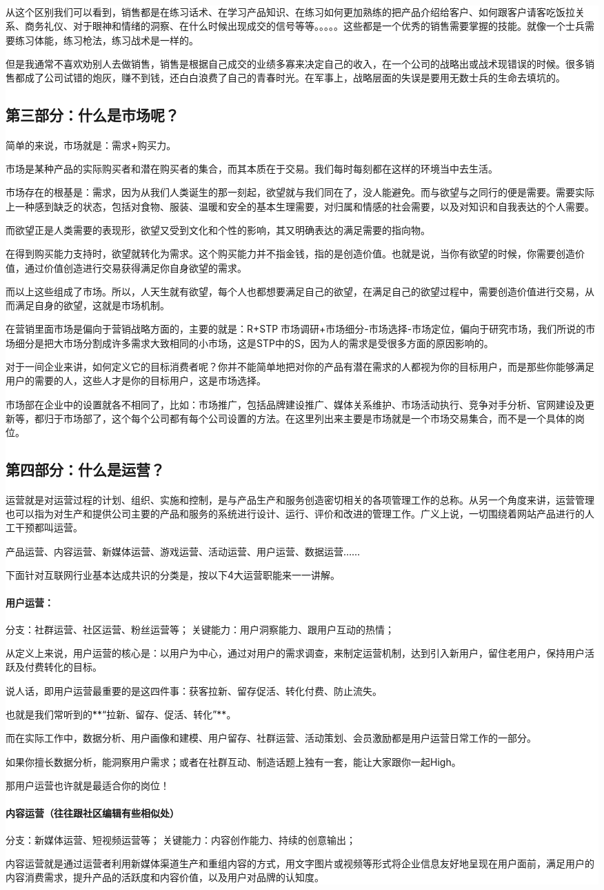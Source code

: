 从这个区别我们可以看到，销售都是在练习话术、在学习产品知识、在练习如何更加熟练的把产品介绍给客户、如何跟客户请客吃饭拉关系、商务礼仪、对于眼神和情绪的洞察、在什么时候出现成交的信号等等。。。。。这些都是一个优秀的销售需要掌握的技能。就像一个士兵需要练习体能，练习枪法，练习战术是一样的。

但是我通常不喜欢劝别人去做销售，销售是根据自己成交的业绩多寡来决定自己的收入，在一个公司的战略出或战术现错误的时候。很多销售都成了公司试错的炮灰，赚不到钱，还白白浪费了自己的青春时光。在军事上，战略层面的失误是要用无数士兵的生命去填坑的。

## 第三部分：什么是市场呢？

简单的来说，市场就是：需求+购买力。

市场是某种产品的实际购买者和潜在购买者的集合，而其本质在于交易。我们每时每刻都在这样的环境当中去生活。

市场存在的根基是：需求，因为从我们人类诞生的那一刻起，欲望就与我们同在了，没人能避免。而与欲望与之同行的便是需要。需要实际上一种感到缺乏的状态，包括对食物、服装、温暖和安全的基本生理需要，对归属和情感的社会需要，以及对知识和自我表达的个人需要。

而欲望正是人类需要的表现形，欲望又受到文化和个性的影响，其又明确表达的满足需要的指向物。

在得到购买能力支持时，欲望就转化为需求。这个购买能力并不指金钱，指的是创造价值。也就是说，当你有欲望的时候，你需要创造价值，通过价值创造进行交易获得满足你自身欲望的需求。

而以上这些组成了市场。所以，人天生就有欲望，每个人也都想要满足自己的欲望，在满足自己的欲望过程中，需要创造价值进行交易，从而满足自身的欲望，这就是市场机制。



在营销里面市场是偏向于营销战略方面的，主要的就是：R+STP 市场调研+市场细分-市场选择-市场定位，偏向于研究市场，我们所说的市场细分是把大市场分割成许多需求大致相同的小市场，这是STP中的S，因为人的需求是受很多方面的原因影响的。

对于一间企业来讲，如何定义它的目标消费者呢？你并不能简单地把对你的产品有潜在需求的人都视为你的目标用户，而是那些你能够满足用户的需要的人，这些人才是你的目标用户，这是市场选择。

市场部在企业中的设置就各不相同了，比如：市场推广，包括品牌建设推广、媒体关系维护、市场活动执行、竞争对手分析、官网建设及更新等，都归于市场部了，这个每个公司都有每个公司设置的方法。在这里列出来主要是市场就是一个市场交易集合，而不是一个具体的岗位。

## 第四部分：什么是运营？

运营就是对运营过程的计划、组织、实施和控制，是与产品生产和服务创造密切相关的各项管理工作的总称。从另一个角度来讲，运营管理也可以指为对生产和提供公司主要的产品和服务的系统进行设计、运行、评价和改进的管理工作。广义上说，一切围绕着网站产品进行的人工干预都叫运营。

产品运营、内容运营、新媒体运营、游戏运营、活动运营、用户运营、数据运营……

下面针对互联网行业基本达成共识的分类是，按以下4大运营职能来一一讲解。

#### 用户运营：

分支：社群运营、社区运营、粉丝运营等； 关键能力：用户洞察能力、跟用户互动的热情；

从定义上来说，用户运营的核心是：以用户为中心，通过对用户的需求调查，来制定运营机制，达到引入新用户，留住老用户，保持用户活跃及付费转化的目标。

说人话，即用户运营最重要的是这四件事：获客拉新、留存促活、转化付费、防止流失。

也就是我们常听到的**“拉新、留存、促活、转化”**。

而在实际工作中，数据分析、用户画像和建模、用户留存、社群运营、活动策划、会员激励都是用户运营日常工作的一部分。

如果你擅长数据分析，能洞察用户需求；或者在社群互动、制造话题上独有一套，能让大家跟你一起High。

那用户运营也许就是最适合你的岗位！

#### 内容运营（往往跟社区编辑有些相似处）

分支：新媒体运营、短视频运营等； 关键能力：内容创作能力、持续的创意输出；

内容运营就是通过运营者利用新媒体渠道生产和重组内容的方式，用文字图片或视频等形式将企业信息友好地呈现在用户面前，满足用户的内容消费需求，提升产品的活跃度和内容价值，以及用户对品牌的认知度。
